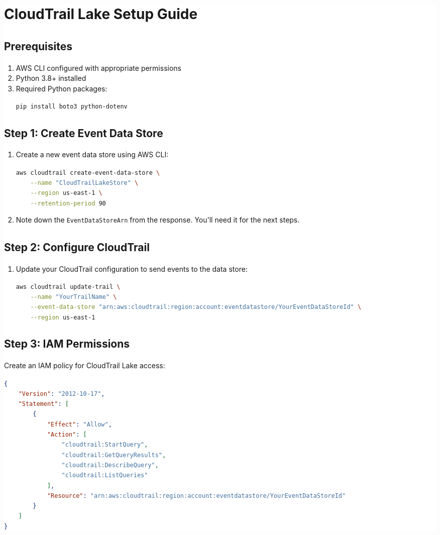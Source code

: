 # CloudTrail Lake Setup Guide

## Prerequisites
1. AWS CLI configured with appropriate permissions
2. Python 3.8+ installed
3. Required Python packages:
   ```bash
   pip install boto3 python-dotenv
   ```

## Step 1: Create Event Data Store

1. Create a new event data store using AWS CLI:
   ```bash
   aws cloudtrail create-event-data-store \
       --name "CloudTrailLakeStore" \
       --region us-east-1 \
       --retention-period 90
   ```

2. Note down the `EventDataStoreArn` from the response. You'll need it for the next steps.

## Step 2: Configure CloudTrail

1. Update your CloudTrail configuration to send events to the data store:
   ```bash
   aws cloudtrail update-trail \
       --name "YourTrailName" \
       --event-data-store "arn:aws:cloudtrail:region:account:eventdatastore/YourEventDataStoreId" \
       --region us-east-1
   ```

## Step 3: IAM Permissions

Create an IAM policy for CloudTrail Lake access:

```json
{
    "Version": "2012-10-17",
    "Statement": [
        {
            "Effect": "Allow",
            "Action": [
                "cloudtrail:StartQuery",
                "cloudtrail:GetQueryResults",
                "cloudtrail:DescribeQuery",
                "cloudtrail:ListQueries"
            ],
            "Resource": "arn:aws:cloudtrail:region:account:eventdatastore/YourEventDataStoreId"
        }
    ]
}
```
